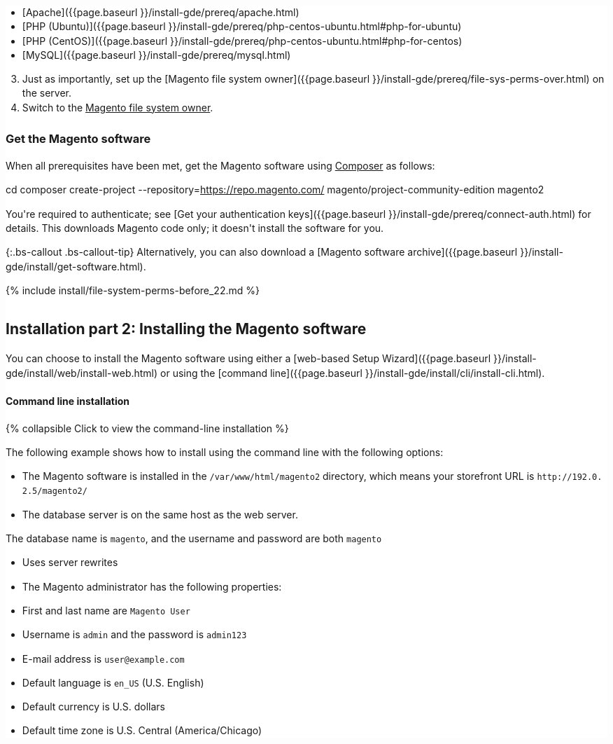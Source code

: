  * [Apache]({{page.baseurl }}/install-gde/prereq/apache.html)
 * [PHP (Ubuntu)]({{page.baseurl }}/install-gde/prereq/php-centos-ubuntu.html#php-for-ubuntu)
 * [PHP (CentOS)]({{page.baseurl }}/install-gde/prereq/php-centos-ubuntu.html#php-for-centos)
 * [MySQL]({{page.baseurl }}/install-gde/prereq/mysql.html)
3. Just as importantly, set up the [Magento file system owner]({{page.baseurl }}/install-gde/prereq/file-sys-perms-over.html) on the server.
4. Switch to the [Magento file system owner](https://glossary.magento.com/magento-file-system-owner).

### Get the Magento software

When all prerequisites have been met, get the Magento software using [Composer](https://glossary.magento.com/composer) as follows:

 cd <web server docroot directory>
 composer create-project --repository=https://repo.magento.com/ magento/project-community-edition magento2

You're required to authenticate; see [Get your authentication keys]({{page.baseurl }}/install-gde/prereq/connect-auth.html) for details. This downloads Magento code only; it doesn't install the software for you.

{:.bs-callout .bs-callout-tip}
Alternatively, you can also download a [Magento software archive]({{page.baseurl }}/install-gde/install/get-software.html).

{% include install/file-system-perms-before_22.md %}

## Installation part 2: Installing the Magento software

You can choose to install the Magento software using either a [web-based Setup Wizard]({{page.baseurl }}/install-gde/install/web/install-web.html) or using the [command line]({{page.baseurl }}/install-gde/install/cli/install-cli.html).

#### Command line installation

{% collapsible Click to view the command-line installation %}

The following example shows how to install using the command line with the following options:

* The Magento software is installed in the `/var/www/html/magento2` directory, which means your storefront URL is `http://192.0.2.5/magento2/`

* The database server is on the same host as the web server.

 The database name is `magento`, and the username and password are both `magento`

* Uses server rewrites

* The Magento administrator has the following properties:

 * First and last name are `Magento User`
 * Username is `admin` and the password is `admin123`
 * E-mail address is `user@example.com`

* Default language is `en_US` (U.S. English)
* Default currency is U.S. dollars
* Default time zone is U.S. Central (America/Chicago)
